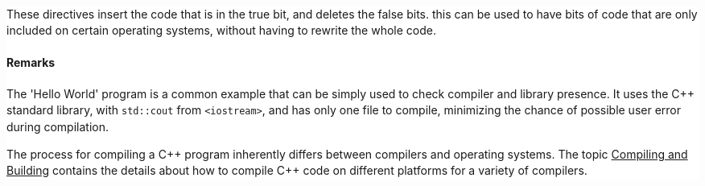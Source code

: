 These directives insert the code that is in the true bit, and deletes the false bits. this can be used to have bits of code that are only included on certain operating systems, without having to rewrite the whole code.



#### Remarks


The 'Hello World' program is a common example that can be simply used to check compiler and library presence. It uses the C++ standard library, with `std::cout` from `<iostream>`, and has only one file to compile, minimizing the chance of possible user error during compilation.

The process for compiling a C++ program inherently differs between compilers and operating systems. The topic [Compiling and Building](https://stackoverflow.com/documentation/c%2B%2B/4708/compiling-and-building) contains the details about how to compile C++ code on different platforms for a variety of compilers.

